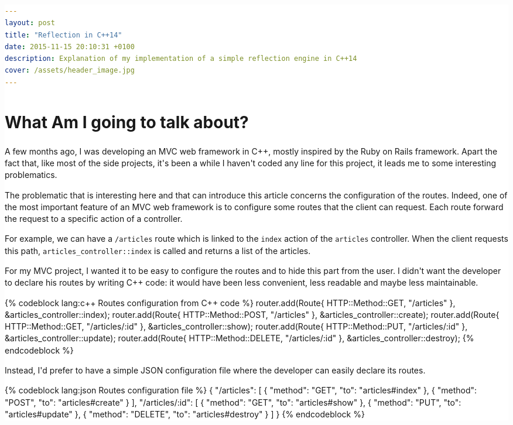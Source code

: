 ```yaml
---
layout: post
title: "Reflection in C++14"
date: 2015-11-15 20:10:31 +0100
description: Explanation of my implementation of a simple reflection engine in C++14
cover: /assets/header_image.jpg
---
```


# What Am I going to talk about?

A few months ago, I was developing an MVC web framework in C++, mostly inspired by the Ruby on Rails framework. Apart the fact that, like most of the side projects, it's been a while I haven't coded any line for this project, it leads me to some interesting problematics.

The problematic that is interesting here and that can introduce this article concerns the configuration of the routes. Indeed, one of the most important feature of an MVC web framework is to configure some routes that the client can request. Each route forward the request to a specific action of a controller.

For example, we can have a `/articles` route which is linked to the `index` action of the `articles` controller. When the client requests this path, `articles_controller::index` is called and returns a list of the articles.

For my MVC project, I wanted it to be easy to configure the routes and to hide this part from the user. I didn't want the developer to declare his routes by writing C++ code: it would have been less convenient, less readable and maybe less maintainable.

{% codeblock lang:c++ Routes configuration from C++ code %}
router.add(Route{ HTTP::Method::GET, "/articles" }, &articles_controller::index);
router.add(Route{ HTTP::Method::POST, "/articles" }, &articles_controller::create);
router.add(Route{ HTTP::Method::GET, "/articles/:id" }, &articles_controller::show);
router.add(Route{ HTTP::Method::PUT, "/articles/:id" }, &articles_controller::update);
router.add(Route{ HTTP::Method::DELETE, "/articles/:id" }, &articles_controller::destroy);
{% endcodeblock %}

Instead, I'd prefer to have a simple JSON configuration file where the developer can easily declare its routes.

{% codeblock lang:json Routes configuration file %}
{
  "/articles": [
    { "method": "GET", "to": "articles#index" },
    { "method": "POST", "to": "articles#create" }
  ],
  "/articles/:id": [
    { "method": "GET", "to": "articles#show" },
    { "method": "PUT", "to": "articles#update" },
    { "method": "DELETE", "to": "articles#destroy" }
  ]
}
{% endcodeblock %}
